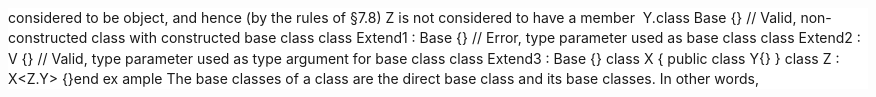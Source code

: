 considered to be object, and hence (by the rules of §7.8) Z is not considered to
have a member  Y.class Base<T> {}
// Valid, non-constructed class with constructed base class
class Extend1 : Base<int> {}
// Error, type parameter used as base class
class Extend2<V> : V {}
// Valid, type parameter used as type argument for base class
class Extend3<V> : Base<V> {}
class X<T>
{
    public class Y{}
}
class Z : X<Z.Y> {}end ex ample
The base classes of a class are the direct base class and its base classes. In other words,
